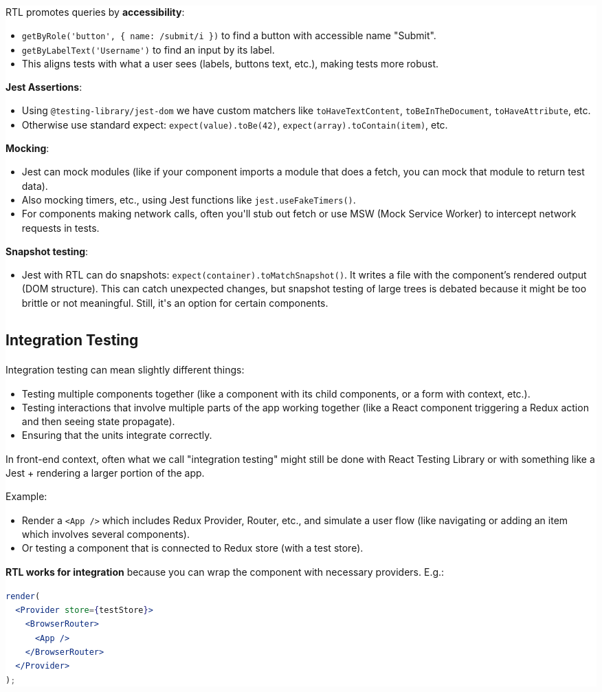 RTL promotes queries by **accessibility**:

- `getByRole('button', { name: /submit/i })` to find a button with accessible name "Submit".
- `getByLabelText('Username')` to find an input by its label.
- This aligns tests with what a user sees (labels, buttons text, etc.), making tests more robust.

**Jest Assertions**:

- Using `@testing-library/jest-dom` we have custom matchers like `toHaveTextContent`, `toBeInTheDocument`, `toHaveAttribute`, etc.
- Otherwise use standard expect: `expect(value).toBe(42)`, `expect(array).toContain(item)`, etc.

**Mocking**:

- Jest can mock modules (like if your component imports a module that does a fetch, you can mock that module to return test data).
- Also mocking timers, etc., using Jest functions like `jest.useFakeTimers()`.
- For components making network calls, often you'll stub out fetch or use MSW (Mock Service Worker) to intercept network requests in tests.

**Snapshot testing**:

- Jest with RTL can do snapshots: `expect(container).toMatchSnapshot()`. It writes a file with the component’s rendered output (DOM structure). This can catch unexpected changes, but snapshot testing of large trees is debated because it might be too brittle or not meaningful. Still, it's an option for certain components.

## Integration Testing

Integration testing can mean slightly different things:

- Testing multiple components together (like a component with its child components, or a form with context, etc.).
- Testing interactions that involve multiple parts of the app working together (like a React component triggering a Redux action and then seeing state propagate).
- Ensuring that the units integrate correctly.

In front-end context, often what we call "integration testing" might still be done with React Testing Library or with something like a Jest + rendering a larger portion of the app.

Example:

- Render a `<App />` which includes Redux Provider, Router, etc., and simulate a user flow (like navigating or adding an item which involves several components).
- Or testing a component that is connected to Redux store (with a test store).

**RTL works for integration** because you can wrap the component with necessary providers. E.g.:

```jsx
render(
  <Provider store={testStore}>
    <BrowserRouter>
      <App />
    </BrowserRouter>
  </Provider>
);
```
